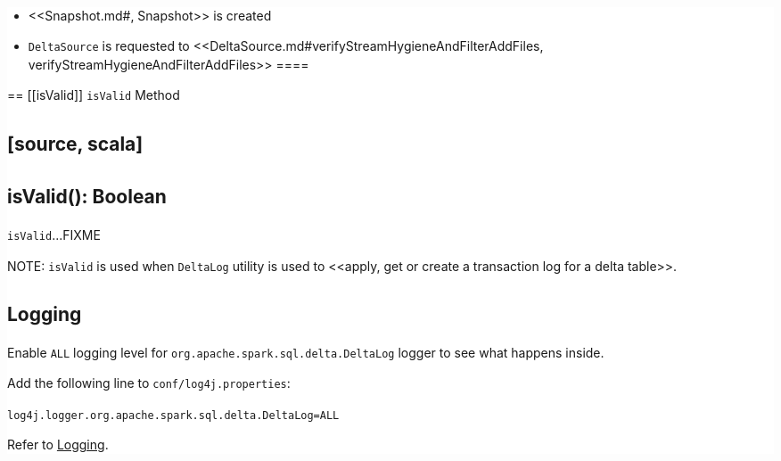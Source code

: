 * <<Snapshot.md#, Snapshot>> is created

* `DeltaSource` is requested to <<DeltaSource.md#verifyStreamHygieneAndFilterAddFiles, verifyStreamHygieneAndFilterAddFiles>>
====

== [[isValid]] `isValid` Method

[source, scala]
----
isValid(): Boolean
----

`isValid`...FIXME

NOTE: `isValid` is used when `DeltaLog` utility is used to <<apply, get or create a transaction log for a delta table>>.

## Logging

Enable `ALL` logging level for `org.apache.spark.sql.delta.DeltaLog` logger to see what happens inside.

Add the following line to `conf/log4j.properties`:

```text
log4j.logger.org.apache.spark.sql.delta.DeltaLog=ALL
```

Refer to [Logging](spark-logging.md).
